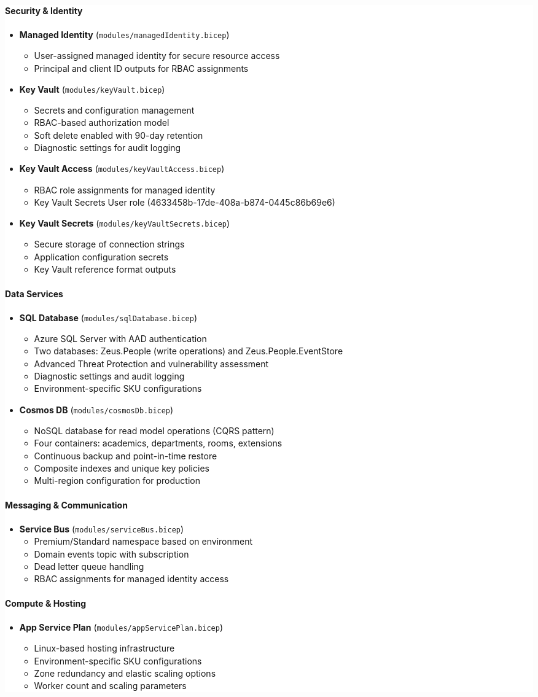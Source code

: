 #### Security & Identity

- **Managed Identity** (`modules/managedIdentity.bicep`)

  - User-assigned managed identity for secure resource access
  - Principal and client ID outputs for RBAC assignments

- **Key Vault** (`modules/keyVault.bicep`)

  - Secrets and configuration management
  - RBAC-based authorization model
  - Soft delete enabled with 90-day retention
  - Diagnostic settings for audit logging

- **Key Vault Access** (`modules/keyVaultAccess.bicep`)

  - RBAC role assignments for managed identity
  - Key Vault Secrets User role (4633458b-17de-408a-b874-0445c86b69e6)

- **Key Vault Secrets** (`modules/keyVaultSecrets.bicep`)
  - Secure storage of connection strings
  - Application configuration secrets
  - Key Vault reference format outputs

#### Data Services

- **SQL Database** (`modules/sqlDatabase.bicep`)

  - Azure SQL Server with AAD authentication
  - Two databases: Zeus.People (write operations) and Zeus.People.EventStore
  - Advanced Threat Protection and vulnerability assessment
  - Diagnostic settings and audit logging
  - Environment-specific SKU configurations

- **Cosmos DB** (`modules/cosmosDb.bicep`)
  - NoSQL database for read model operations (CQRS pattern)
  - Four containers: academics, departments, rooms, extensions
  - Continuous backup and point-in-time restore
  - Composite indexes and unique key policies
  - Multi-region configuration for production

#### Messaging & Communication

- **Service Bus** (`modules/serviceBus.bicep`)
  - Premium/Standard namespace based on environment
  - Domain events topic with subscription
  - Dead letter queue handling
  - RBAC assignments for managed identity access

#### Compute & Hosting

- **App Service Plan** (`modules/appServicePlan.bicep`)

  - Linux-based hosting infrastructure
  - Environment-specific SKU configurations
  - Zone redundancy and elastic scaling options
  - Worker count and scaling parameters
